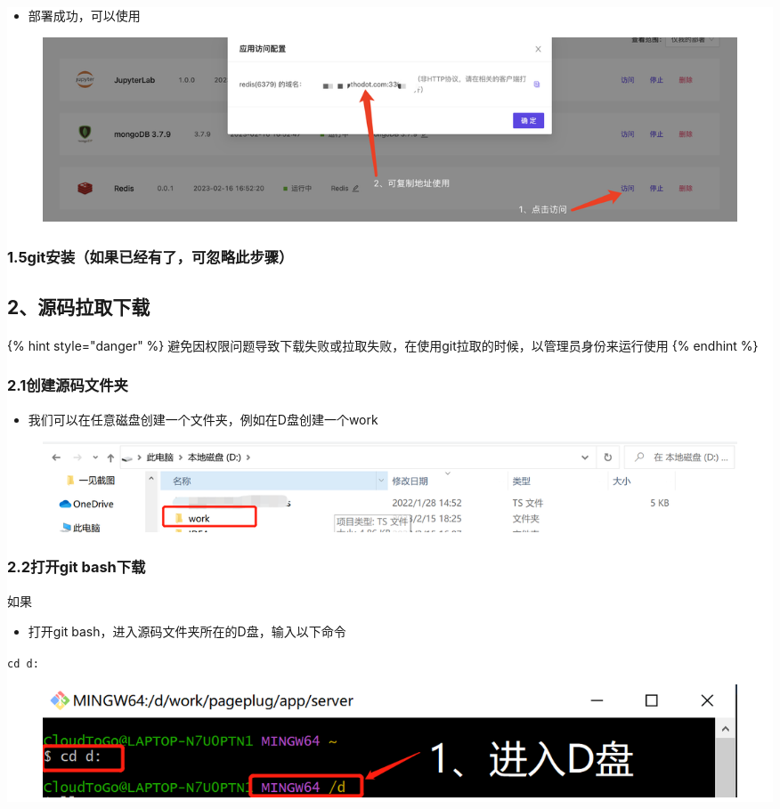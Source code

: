 * 部署成功，可以使用

<figure><img src="../../.gitbook/assets/image (87).png" alt=""><figcaption></figcaption></figure>

### &#x20;   1.5git安装（如果已经有了，可忽略此步骤）





## 2、源码拉取下载



{% hint style="danger" %}
避免因权限问题导致下载失败或拉取失败，在使用git拉取的时候，以管理员身份来运行使用
{% endhint %}

### 2.1创建源码文件夹



* 我们可以在任意磁盘创建一个文件夹，例如在D盘创建一个work

<figure><img src="../../.gitbook/assets/image (51).png" alt=""><figcaption></figcaption></figure>

### 2.2打开git bash下载

如果

* 打开git bash，进入源码文件夹所在的D盘，输入以下命令

```
cd d:
```

<figure><img src="../../.gitbook/assets/image (43).png" alt=""><figcaption></figcaption></figure>
